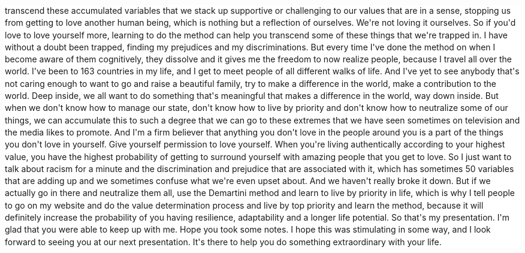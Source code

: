 transcend these accumulated variables that we stack up supportive or challenging to our values that are in a sense, stopping us from getting to love another human being, which is nothing but a reflection of ourselves. We're not loving it ourselves. So if you'd love to love yourself more, learning to do the method can help you transcend some of these things that we're trapped in. I have without a doubt been trapped, finding my prejudices and my discriminations. But every time I've done the method on when I become aware of them cognitively, they dissolve and it gives me the freedom to now realize people, because I travel all over the world. I've been to 163 countries in my life, and I get to meet people of all different walks of life. And I've yet to see anybody that's not caring enough to want to go and raise a beautiful family, try to make a difference in the world, make a contribution to the world. Deep inside, we all want to do something that's meaningful that makes a difference in the world, way down inside. But when we don't know how to manage our state, don't know how to live by priority and don't know how to neutralize some of our things, we can accumulate this to such a degree that we can go to these extremes that we have seen sometimes on television and the media likes to promote. And I'm a firm believer that anything you don't love in the people around you is a part of the things you don't love in yourself. Give yourself permission to love yourself. When you're living authentically according to your highest value, you have the highest probability of getting to surround yourself with amazing people that you get to love. So I just want to talk about racism for a minute and the discrimination and prejudice that are associated with it, which has sometimes 50 variables that are adding up and we sometimes confuse what we're even upset about. And we haven't really broke it down. But if we actually go in there and neutralize them all, use the Demartini method and learn to live by priority in life, which is why I tell people to go on my website and do the value determination process and live by top priority and learn the method, because it will definitely increase the probability of you having resilience, adaptability and a longer life potential. So that's my presentation. I'm glad that you were able to keep up with me. Hope you took some notes. I hope this was stimulating in some way, and I look forward to seeing you at our next presentation. It's there to help you do something extraordinary with your life.